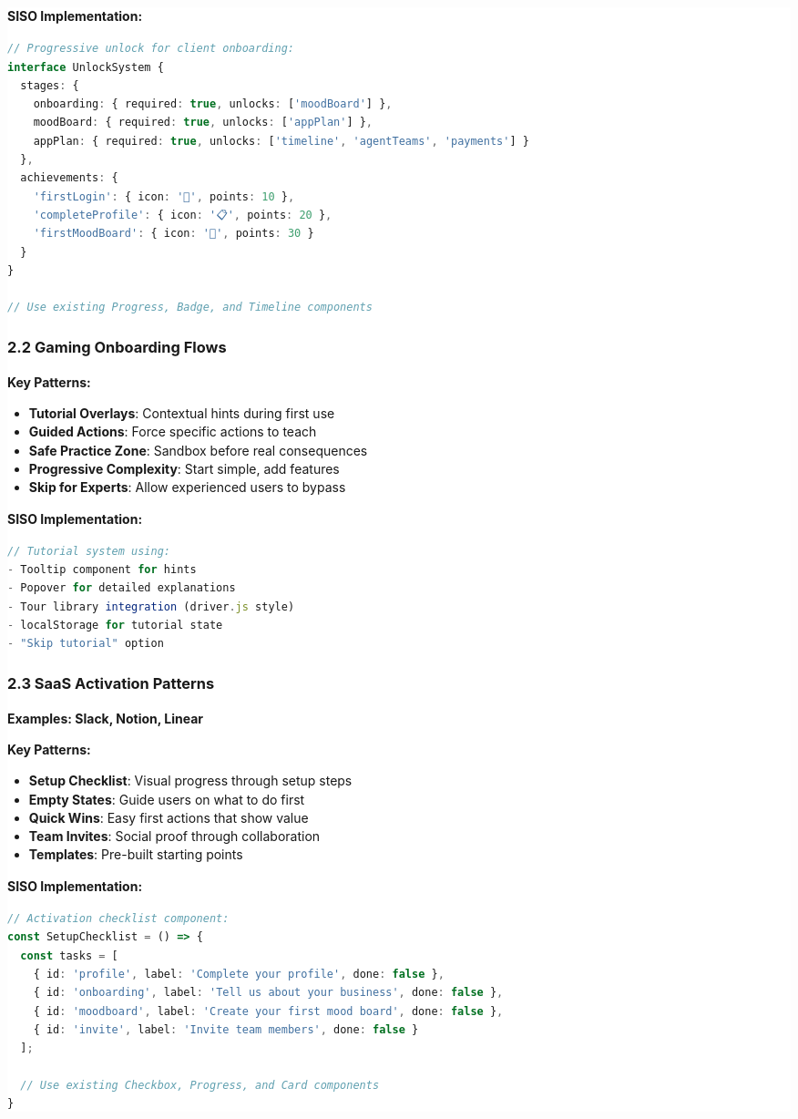 **SISO Implementation:**
```typescript
// Progressive unlock for client onboarding:
interface UnlockSystem {
  stages: {
    onboarding: { required: true, unlocks: ['moodBoard'] },
    moodBoard: { required: true, unlocks: ['appPlan'] },
    appPlan: { required: true, unlocks: ['timeline', 'agentTeams', 'payments'] }
  },
  achievements: {
    'firstLogin': { icon: '🎯', points: 10 },
    'completeProfile': { icon: '📋', points: 20 },
    'firstMoodBoard': { icon: '🎨', points: 30 }
  }
}

// Use existing Progress, Badge, and Timeline components
```

### 2.2 Gaming Onboarding Flows
**Key Patterns:**
- **Tutorial Overlays**: Contextual hints during first use
- **Guided Actions**: Force specific actions to teach
- **Safe Practice Zone**: Sandbox before real consequences
- **Progressive Complexity**: Start simple, add features
- **Skip for Experts**: Allow experienced users to bypass

**SISO Implementation:**
```typescript
// Tutorial system using:
- Tooltip component for hints
- Popover for detailed explanations
- Tour library integration (driver.js style)
- localStorage for tutorial state
- "Skip tutorial" option
```

### 2.3 SaaS Activation Patterns
**Examples: Slack, Notion, Linear**

**Key Patterns:**
- **Setup Checklist**: Visual progress through setup steps
- **Empty States**: Guide users on what to do first
- **Quick Wins**: Easy first actions that show value
- **Team Invites**: Social proof through collaboration
- **Templates**: Pre-built starting points

**SISO Implementation:**
```typescript
// Activation checklist component:
const SetupChecklist = () => {
  const tasks = [
    { id: 'profile', label: 'Complete your profile', done: false },
    { id: 'onboarding', label: 'Tell us about your business', done: false },
    { id: 'moodboard', label: 'Create your first mood board', done: false },
    { id: 'invite', label: 'Invite team members', done: false }
  ];
  
  // Use existing Checkbox, Progress, and Card components
}
```
